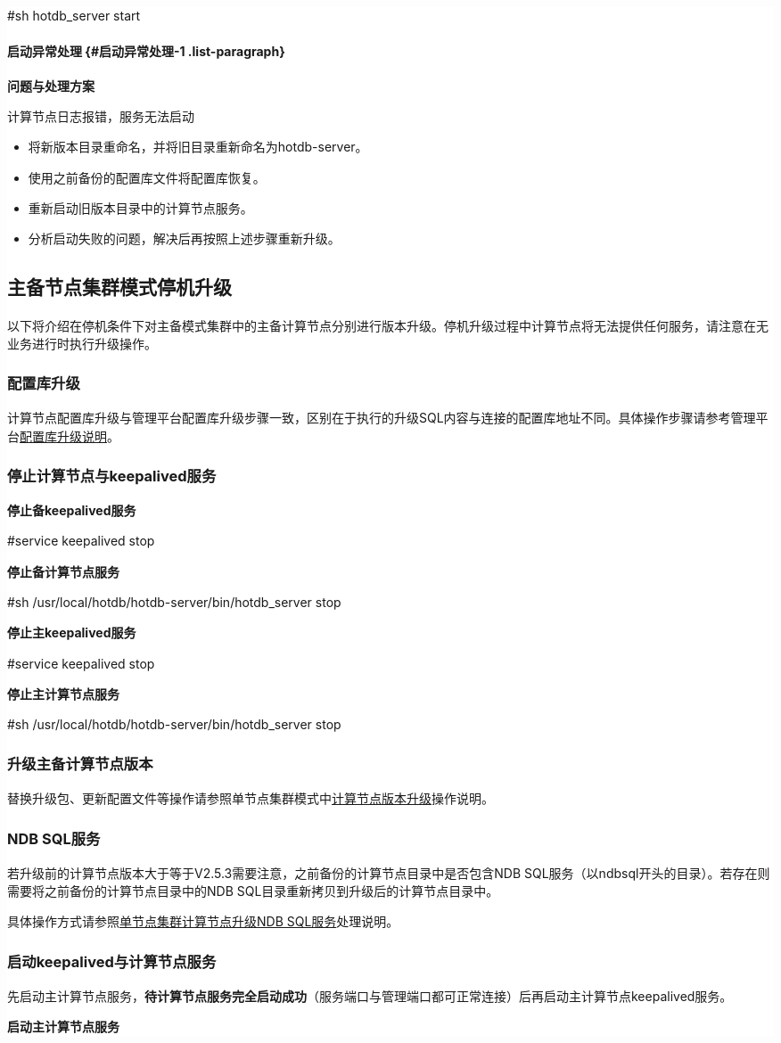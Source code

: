 \#sh hotdb_server start

#### 启动异常处理 {#启动异常处理-1 .list-paragraph}

**问题与处理方案**

计算节点日志报错，服务无法启动

-   将新版本目录重命名，并将旧目录重新命名为hotdb-server。

-   使用之前备份的配置库文件将配置库恢复。

-   重新启动旧版本目录中的计算节点服务。

-   分析启动失败的问题，解决后再按照上述步骤重新升级。

## 主备节点集群模式停机升级

以下将介绍在停机条件下对主备模式集群中的主备计算节点分别进行版本升级。停机升级过程中计算节点将无法提供任何服务，请注意在无业务进行时执行升级操作。

### 配置库升级

计算节点配置库升级与管理平台配置库升级步骤一致，区别在于执行的升级SQL内容与连接的配置库地址不同。具体操作步骤请参考管理平台[配置库升级说明](#配置库升级)。

### 停止计算节点与keepalived服务

**停止备keepalived服务**

\#service keepalived stop

**停止备计算节点服务**

\#sh /usr/local/hotdb/hotdb-server/bin/hotdb_server stop

**停止主keepalived服务**

\#service keepalived stop

**停止主计算节点服务**

\#sh /usr/local/hotdb/hotdb-server/bin/hotdb_server stop

### 升级主备计算节点版本

替换升级包、更新配置文件等操作请参照单节点集群模式中[计算节点版本升级](#单节点集群模式升级)操作说明。

### NDB SQL服务

若升级前的计算节点版本大于等于V2.5.3需要注意，之前备份的计算节点目录中是否包含NDB SQL服务（以ndbsql开头的目录）。若存在则需要将之前备份的计算节点目录中的NDB SQL目录重新拷贝到升级后的计算节点目录中。

具体操作方式请参照[单节点集群计算节点升级NDB SQL服务](#ndb-sql服务-2)处理说明。

### 启动keepalived与计算节点服务

先启动主计算节点服务，**待计算节点服务完全启动成功**（服务端口与管理端口都可正常连接）后再启动主计算节点keepalived服务。

**启动主计算节点服务**
